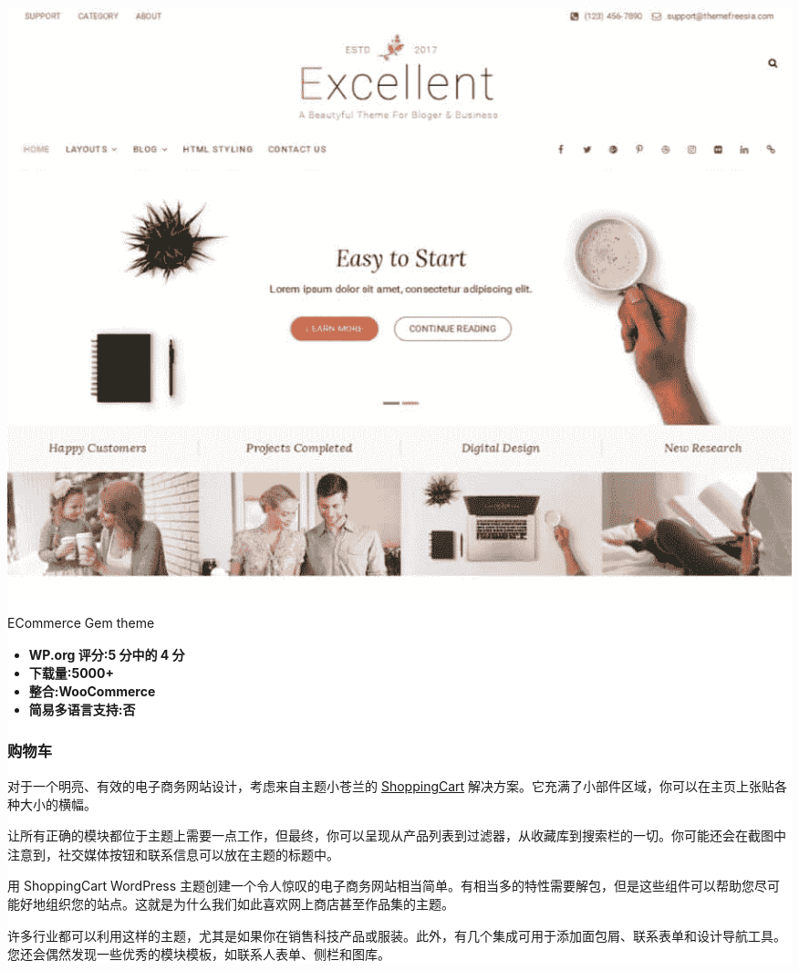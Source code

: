 ![ecommerce gem WooCommerce theme](img/b6d989d32835d96788274a18c1274695.png)

ECommerce Gem theme



*   **WP.org 评分:5 分中的 4 分**
*   **下载量:5000+**
*   **整合:WooCommerce**
*   **简易多语言支持:否**

### 购物车

对于一个明亮、有效的电子商务网站设计，考虑来自主题小苍兰的 [ShoppingCart](https://wordpress.org/themes/shoppingcart/) 解决方案。它充满了小部件区域，你可以在主页上张贴各种大小的横幅。

让所有正确的模块都位于主题上需要一点工作，但最终，你可以呈现从产品列表到过滤器，从收藏库到搜索栏的一切。你可能还会在截图中注意到，社交媒体按钮和联系信息可以放在主题的标题中。

用 ShoppingCart WordPress 主题创建一个令人惊叹的电子商务网站相当简单。有相当多的特性需要解包，但是这些组件可以帮助您尽可能好地组织您的站点。这就是为什么我们如此喜欢网上商店甚至作品集的主题。

许多行业都可以利用这样的主题，尤其是如果你在销售科技产品或服装。此外，有几个集成可用于添加面包屑、联系表单和设计导航工具。您还会偶然发现一些优秀的模块模板，如联系人表单、侧栏和图库。
